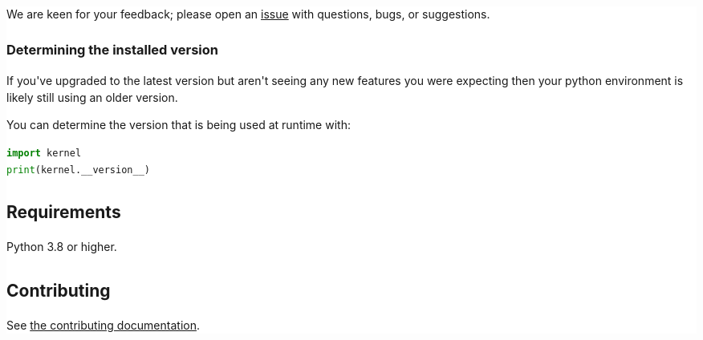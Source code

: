 We are keen for your feedback; please open an [issue](https://www.github.com/onkernel/kernel-python-sdk/issues) with questions, bugs, or suggestions.

### Determining the installed version

If you've upgraded to the latest version but aren't seeing any new features you were expecting then your python environment is likely still using an older version.

You can determine the version that is being used at runtime with:

```py
import kernel
print(kernel.__version__)
```

## Requirements

Python 3.8 or higher.

## Contributing

See [the contributing documentation](./CONTRIBUTING.md).
